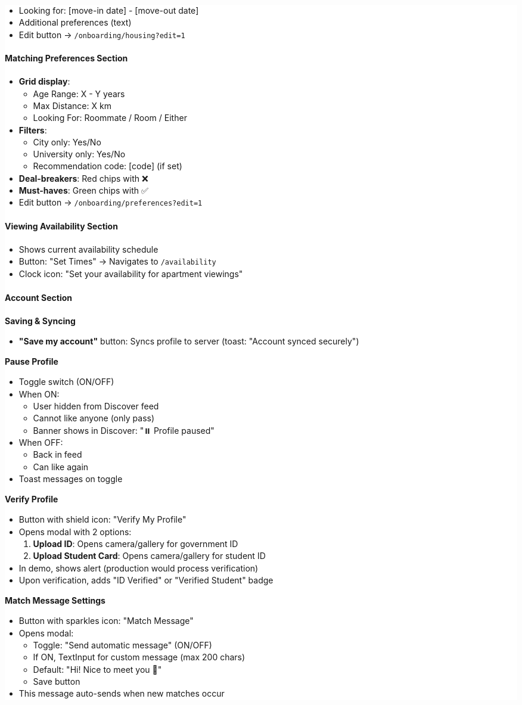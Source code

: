   - Looking for: [move-in date] - [move-out date]
  - Additional preferences (text)
- Edit button → `/onboarding/housing?edit=1`

#### Matching Preferences Section
- **Grid display**:
  - Age Range: X - Y years
  - Max Distance: X km
  - Looking For: Roommate / Room / Either
- **Filters**:
  - City only: Yes/No
  - University only: Yes/No
  - Recommendation code: [code] (if set)
- **Deal-breakers**: Red chips with ❌
- **Must-haves**: Green chips with ✅
- Edit button → `/onboarding/preferences?edit=1`

#### Viewing Availability Section
- Shows current availability schedule
- Button: "Set Times" → Navigates to `/availability`
- Clock icon: "Set your availability for apartment viewings"

#### Account Section
**Saving & Syncing**
- **"Save my account"** button: Syncs profile to server (toast: "Account synced securely")

**Pause Profile**
- Toggle switch (ON/OFF)
- When ON:
  - User hidden from Discover feed
  - Cannot like anyone (only pass)
  - Banner shows in Discover: "⏸️ Profile paused"
- When OFF:
  - Back in feed
  - Can like again
- Toast messages on toggle

**Verify Profile**
- Button with shield icon: "Verify My Profile"
- Opens modal with 2 options:
  1. **Upload ID**: Opens camera/gallery for government ID
  2. **Upload Student Card**: Opens camera/gallery for student ID
- In demo, shows alert (production would process verification)
- Upon verification, adds "ID Verified" or "Verified Student" badge

**Match Message Settings**
- Button with sparkles icon: "Match Message"
- Opens modal:
  - Toggle: "Send automatic message" (ON/OFF)
  - If ON, TextInput for custom message (max 200 chars)
  - Default: "Hi! Nice to meet you 👋"
  - Save button
- This message auto-sends when new matches occur
